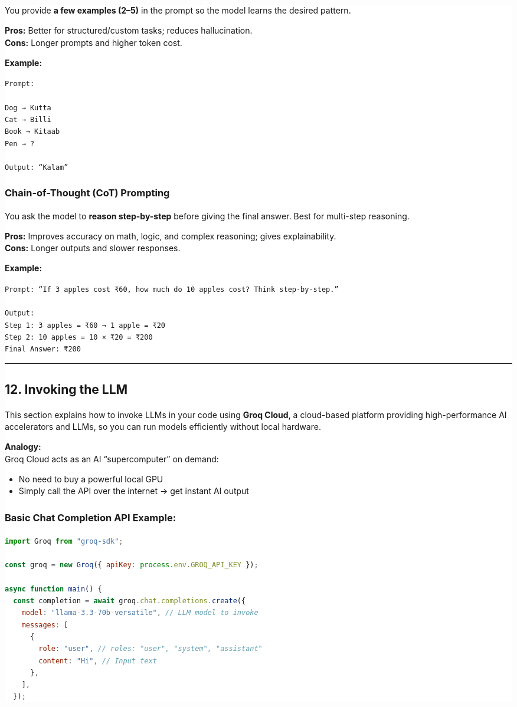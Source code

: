 You provide **a few examples (2–5)** in the prompt so the model learns the desired pattern.

**Pros:** Better for structured/custom tasks; reduces hallucination.  
**Cons:** Longer prompts and higher token cost.

**Example:**

```
Prompt:

Dog → Kutta
Cat → Billi
Book → Kitaab
Pen → ?

Output: “Kalam”
```

### Chain-of-Thought (CoT) Prompting

You ask the model to **reason step-by-step** before giving the final answer. Best for multi-step reasoning.

**Pros:** Improves accuracy on math, logic, and complex reasoning; gives explainability.  
**Cons:** Longer outputs and slower responses.

**Example:**

```
Prompt: “If 3 apples cost ₹60, how much do 10 apples cost? Think step-by-step.”

Output:
Step 1: 3 apples = ₹60 → 1 apple = ₹20
Step 2: 10 apples = 10 × ₹20 = ₹200
Final Answer: ₹200
```

---

## 12. Invoking the LLM

This section explains how to invoke LLMs in your code using **Groq Cloud**, a cloud-based platform providing high-performance AI accelerators and LLMs, so you can run models efficiently without local hardware.

**Analogy:**  
Groq Cloud acts as an AI “supercomputer” on demand:

- No need to buy a powerful local GPU
- Simply call the API over the internet → get instant AI output

### Basic Chat Completion API Example:

```javascript
import Groq from "groq-sdk";

const groq = new Groq({ apiKey: process.env.GROQ_API_KEY });

async function main() {
  const completion = await groq.chat.completions.create({
    model: "llama-3.3-70b-versatile", // LLM model to invoke
    messages: [
      {
        role: "user", // roles: "user", "system", "assistant"
        content: "Hi", // Input text
      },
    ],
  });

```